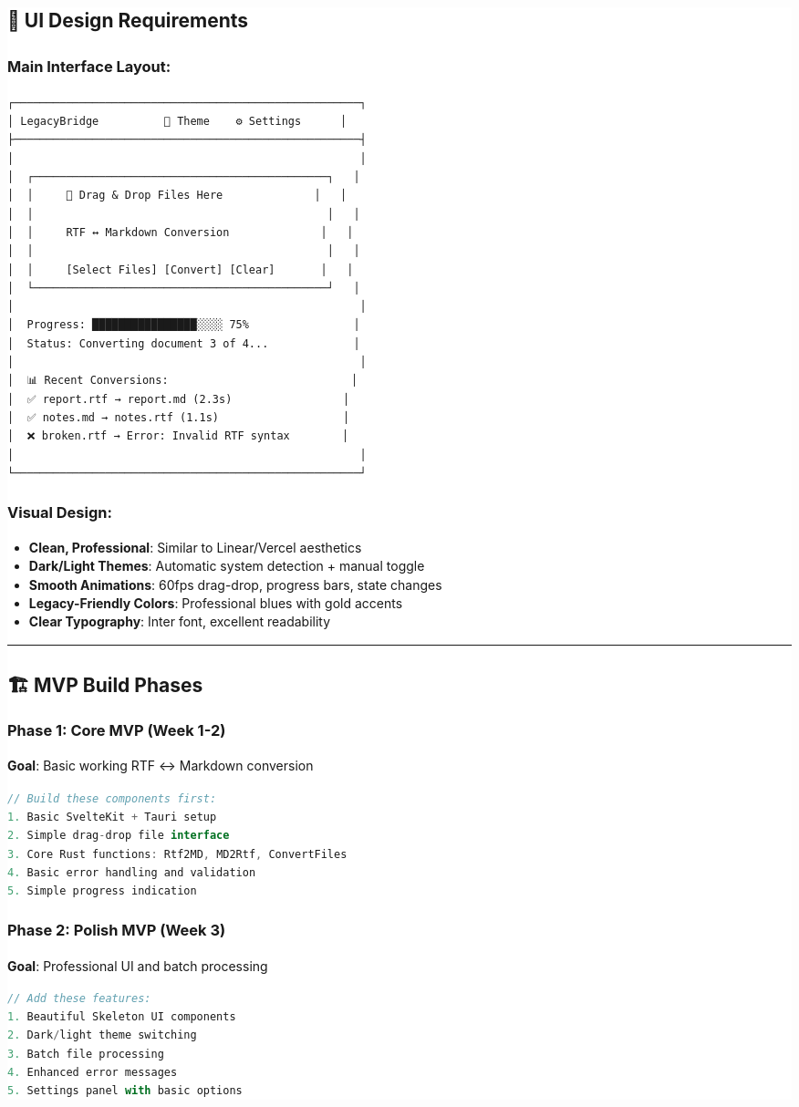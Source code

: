 
## 🎨 UI Design Requirements

### **Main Interface Layout:**
```
┌─────────────────────────────────────────────────────┐
│ LegacyBridge          🌙 Theme    ⚙️ Settings      │
├─────────────────────────────────────────────────────┤
│                                                     │
│  ┌─────────────────────────────────────────────┐   │
│  │     📄 Drag & Drop Files Here              │   │
│  │                                             │   │
│  │     RTF ↔ Markdown Conversion              │   │
│  │                                             │   │
│  │     [Select Files] [Convert] [Clear]       │   │
│  └─────────────────────────────────────────────┘   │
│                                                     │
│  Progress: ████████████████░░░░ 75%                │
│  Status: Converting document 3 of 4...             │
│                                                     │
│  📊 Recent Conversions:                            │
│  ✅ report.rtf → report.md (2.3s)                 │
│  ✅ notes.md → notes.rtf (1.1s)                   │
│  ❌ broken.rtf → Error: Invalid RTF syntax        │
│                                                     │
└─────────────────────────────────────────────────────┘
```

### **Visual Design:**
- **Clean, Professional**: Similar to Linear/Vercel aesthetics
- **Dark/Light Themes**: Automatic system detection + manual toggle
- **Smooth Animations**: 60fps drag-drop, progress bars, state changes
- **Legacy-Friendly Colors**: Professional blues with gold accents
- **Clear Typography**: Inter font, excellent readability

---

## 🏗️ MVP Build Phases

### **Phase 1: Core MVP (Week 1-2)**
**Goal**: Basic working RTF ↔ Markdown conversion
```typescript
// Build these components first:
1. Basic SvelteKit + Tauri setup
2. Simple drag-drop file interface  
3. Core Rust functions: Rtf2MD, MD2Rtf, ConvertFiles
4. Basic error handling and validation
5. Simple progress indication
```

### **Phase 2: Polish MVP (Week 3)**
**Goal**: Professional UI and batch processing
```typescript
// Add these features:
1. Beautiful Skeleton UI components
2. Dark/light theme switching
3. Batch file processing
4. Enhanced error messages
5. Settings panel with basic options
```
